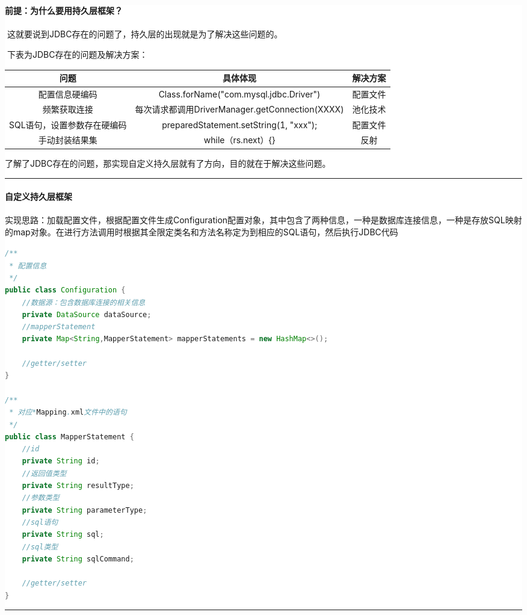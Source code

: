 ####  前提：为什么要用持久层框架？

​	这就要说到JDBC存在的问题了，持久层的出现就是为了解决这些问题的。

​	下表为JDBC存在的问题及解决方案：

|            问题             |                    具体体现                     | 解决方案 |
| :-------------------------: | :---------------------------------------------: | :------: |
|       配置信息硬编码        |     Class.forName("com.mysql.jdbc.Driver")      | 配置文件 |
|        频繁获取连接         | 每次请求都调用DriverManager.getConnection(XXXX) | 池化技术 |
| SQL语句，设置参数存在硬编码 |     preparedStatement.setString(1, "xxx");      | 配置文件 |
|       手动封装结果集        |               while（rs.next）{}                |   反射   |

​	了解了JDBC存在的问题，那实现自定义持久层就有了方向，目的就在于解决这些问题。

---



#### 自定义持久层框架

​	实现思路：加载配置文件，根据配置文件生成Configuration配置对象，其中包含了两种信息，一种是数据库连接信息，一种是存放SQL映射的map对象。在进行方法调用时根据其全限定类名和方法名称定为到相应的SQL语句，然后执行JDBC代码

```java
/**
 * 配置信息
 */
public class Configuration {
    //数据源：包含数据库连接的相关信息
    private DataSource dataSource;
    //mapperStatement
    private Map<String,MapperStatement> mapperStatements = new HashMap<>();

   	//getter/setter
}

/**
 * 对应*Mapping.xml文件中的语句
 */
public class MapperStatement {
    //id
    private String id;
    //返回值类型
    private String resultType;
    //参数类型
    private String parameterType;
    //sql语句
    private String sql;
    //sql类型
    private String sqlCommand;
	
    //getter/setter
}

```

---